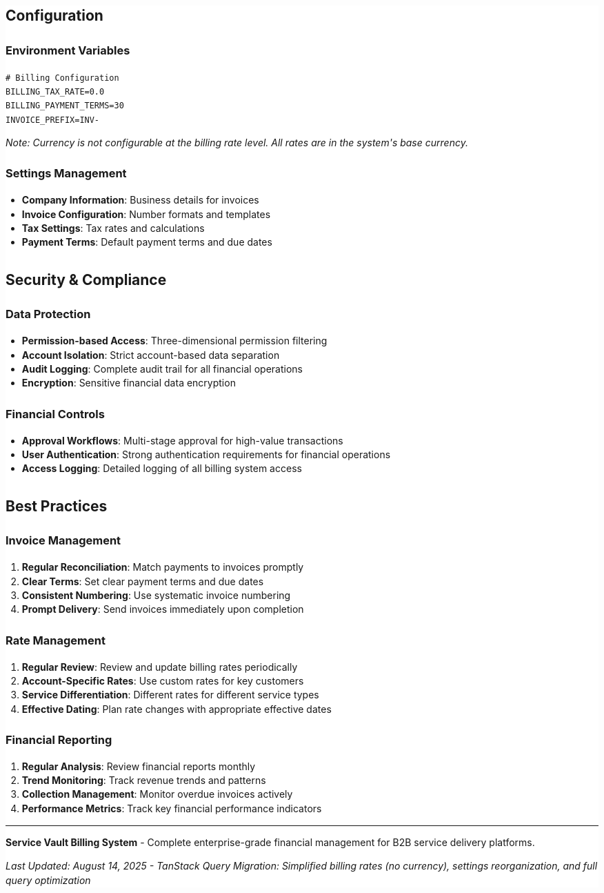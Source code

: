## Configuration

### Environment Variables
```
# Billing Configuration
BILLING_TAX_RATE=0.0
BILLING_PAYMENT_TERMS=30
INVOICE_PREFIX=INV-
```

*Note: Currency is not configurable at the billing rate level. All rates are in the system's base currency.*

### Settings Management
- **Company Information**: Business details for invoices
- **Invoice Configuration**: Number formats and templates
- **Tax Settings**: Tax rates and calculations
- **Payment Terms**: Default payment terms and due dates

## Security & Compliance

### Data Protection
- **Permission-based Access**: Three-dimensional permission filtering
- **Account Isolation**: Strict account-based data separation
- **Audit Logging**: Complete audit trail for all financial operations
- **Encryption**: Sensitive financial data encryption

### Financial Controls
- **Approval Workflows**: Multi-stage approval for high-value transactions
- **User Authentication**: Strong authentication requirements for financial operations
- **Access Logging**: Detailed logging of all billing system access

## Best Practices

### Invoice Management
1. **Regular Reconciliation**: Match payments to invoices promptly
2. **Clear Terms**: Set clear payment terms and due dates
3. **Consistent Numbering**: Use systematic invoice numbering
4. **Prompt Delivery**: Send invoices immediately upon completion

### Rate Management
1. **Regular Review**: Review and update billing rates periodically
2. **Account-Specific Rates**: Use custom rates for key customers
3. **Service Differentiation**: Different rates for different service types
4. **Effective Dating**: Plan rate changes with appropriate effective dates

### Financial Reporting
1. **Regular Analysis**: Review financial reports monthly
2. **Trend Monitoring**: Track revenue trends and patterns
3. **Collection Management**: Monitor overdue invoices actively
4. **Performance Metrics**: Track key financial performance indicators

---

**Service Vault Billing System** - Complete enterprise-grade financial management for B2B service delivery platforms.

*Last Updated: August 14, 2025 - TanStack Query Migration: Simplified billing rates (no currency), settings reorganization, and full query optimization*